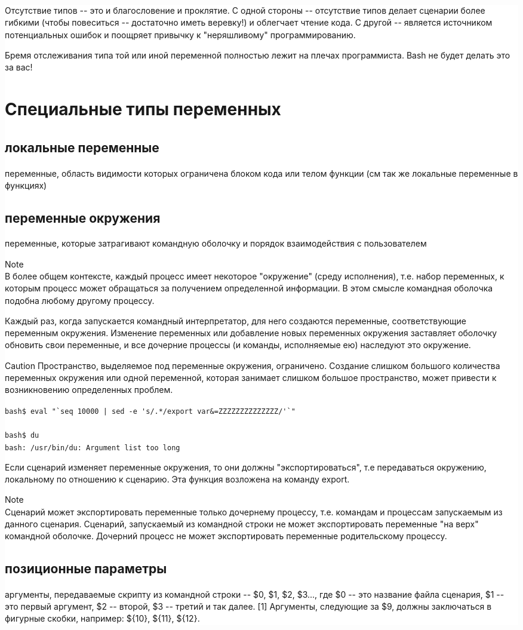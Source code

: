 Отсутствие типов -- это и благословение и проклятие. С одной стороны -- отсутствие типов делает сценарии более гибкими (чтобы повеситься -- достаточно иметь веревку!) и облегчает чтение кода. С другой -- является источником потенциальных ошибок и поощряет привычку к "неряшливому" программированию.

Бремя отслеживания типа той или иной переменной полностью лежит на плечах программиста. Bash не будет делать это за вас!

# Специальные типы переменных

## локальные переменные
переменные, область видимости которых ограничена блоком кода или телом функции (см так же локальные переменные в функциях)

## переменные окружения
переменные, которые затрагивают командную оболочку и порядок взаимодействия с пользователем

Note	
В более общем контексте, каждый процесс имеет некоторое "окружение" (среду исполнения), т.е. набор переменных, к которым процесс может обращаться за получением определенной информации. В этом смысле командная оболочка подобна любому другому процессу.

Каждый раз, когда запускается командный интерпретатор, для него создаются переменные, соответствующие переменным окружения. Изменение переменных или добавление новых переменных окружения заставляет оболочку обновить свои переменные, и все дочерние процессы (и команды, исполняемые ею) наследуют это окружение.

Caution	
Пространство, выделяемое под переменные окружения, ограничено. Создание слишком большого количества переменных окружения или одной переменной, которая занимает слишком большое пространство, может привести к возникновению определенных проблем.

```
bash$ eval "`seq 10000 | sed -e 's/.*/export var&=ZZZZZZZZZZZZZZ/'`"

bash$ du
bash: /usr/bin/du: Argument list too long

```

Если сценарий изменяет переменные окружения, то они должны "экспортироваться", т.е передаваться окружению, локальному по отношению к сценарию. Эта функция возложена на команду export.

Note	
Сценарий может экспортировать переменные только дочернему процессу, т.е. командам и процессам запускаемым из данного сценария. Сценарий, запускаемый из командной строки не может экспортировать переменные "на верх" командной оболочке. Дочерний процесс не может экспортировать переменные родительскому процессу.



## позиционные параметры
аргументы, передаваемые скрипту из командной строки -- $0, $1, $2, $3..., где $0 -- это название файла сценария, $1 -- это первый аргумент, $2 -- второй, $3 -- третий и так далее. [1] Аргументы, следующие за $9, должны заключаться в фигурные скобки, например: ${10}, ${11}, ${12}.
